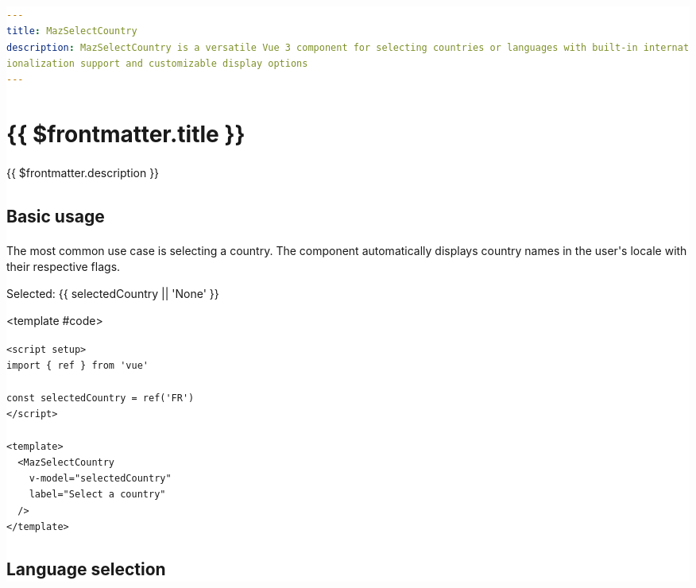 ```yaml
---
title: MazSelectCountry
description: MazSelectCountry is a versatile Vue 3 component for selecting countries or languages with built-in internationalization support and customizable display options
---
```


# {{ $frontmatter.title }}

{{ $frontmatter.description }}



## Basic usage

The most common use case is selecting a country. The component automatically displays country names in the user's locale with their respective flags.

<ComponentDemo>
  <div class="maz-flex maz-gap-4 maz-flex-wrap">
    <MazSelectCountry
      v-model="selectedCountry"
      :codes="['FR', 'DE', 'IT', 'ES', 'GB', 'NL', 'BE', 'AT', 'CH', 'PT']"
      label="Select a country"
    />
    <div class="maz-text-sm maz-text-muted">
      Selected: {{ selectedCountry || 'None' }}
    </div>
  </div>

<template #code>

```vue
<script setup>
import { ref } from 'vue'

const selectedCountry = ref('FR')
</script>

<template>
  <MazSelectCountry
    v-model="selectedCountry"
    label="Select a country"
  />
</template>
```

</template>
</ComponentDemo>

## Language selection
